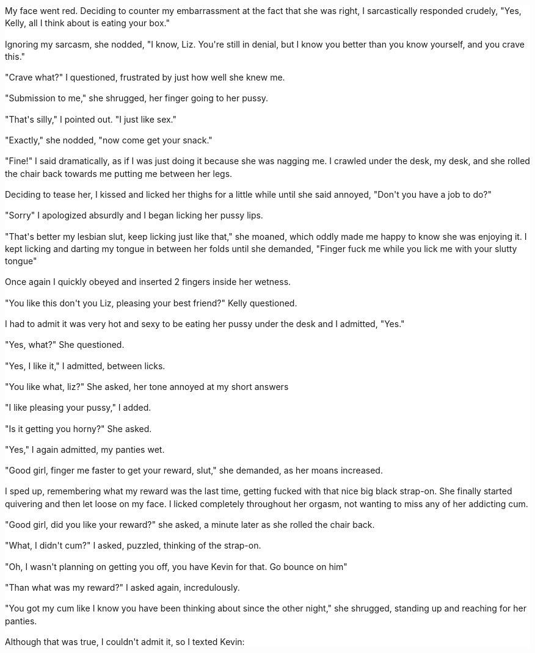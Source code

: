 My face went red. Deciding to counter my embarrassment at the fact that she was right, I sarcastically responded crudely, "Yes, Kelly, all I think about is eating your box." 

Ignoring my sarcasm, she nodded, "I know, Liz. You're still in denial, but I know you better than you know yourself, and you crave this." 

"Crave what?" I questioned, frustrated by just how well she knew me. 

"Submission to me," she shrugged, her finger going to her pussy. 

"That's silly," I pointed out. "I just like sex." 

"Exactly," she nodded, "now come get your snack." 

"Fine!" I said dramatically, as if I was just doing it because she was nagging me. I crawled under the desk, my desk, and she rolled the chair back towards me putting me between her legs. 

Deciding to tease her, I kissed and licked her thighs for a little while until she said annoyed, "Don't you have a job to do?" 

"Sorry" I apologized absurdly and I began licking her pussy lips. 

"That's better my lesbian slut, keep licking just like that," she moaned, which oddly made me happy to know she was enjoying it. I kept licking and darting my tongue in between her folds until she demanded, "Finger fuck me while you lick me with your slutty tongue" 

Once again I quickly obeyed and inserted 2 fingers inside her wetness. 

"You like this don't you Liz, pleasing your best friend?" Kelly questioned. 

I had to admit it was very hot and sexy to be eating her pussy under the desk and I admitted, "Yes." 

"Yes, what?" She questioned. 

"Yes, I like it," I admitted, between licks. 

"You like what, liz?" She asked, her tone annoyed at my short answers 

"I like pleasing your pussy," I added. 

"Is it getting you horny?" She asked. 

"Yes," I again admitted, my panties wet. 

"Good girl, finger me faster to get your reward, slut," she demanded, as her moans increased. 

I sped up, remembering what my reward was the last time, getting fucked with that nice big black strap-on. She finally started quivering and then let loose on my face. I licked completely throughout her orgasm, not wanting to miss any of her addicting cum. 

"Good girl, did you like your reward?" she asked, a minute later as she rolled the chair back. 

"What, I didn't cum?" I asked, puzzled, thinking of the strap-on. 

"Oh, I wasn't planning on getting you off, you have Kevin for that. Go bounce on him" 

"Than what was my reward?" I asked again, incredulously. 

"You got my cum like I know you have been thinking about since the other night," she shrugged, standing up and reaching for her panties. 

Although that was true, I couldn't admit it, so I texted Kevin: 
